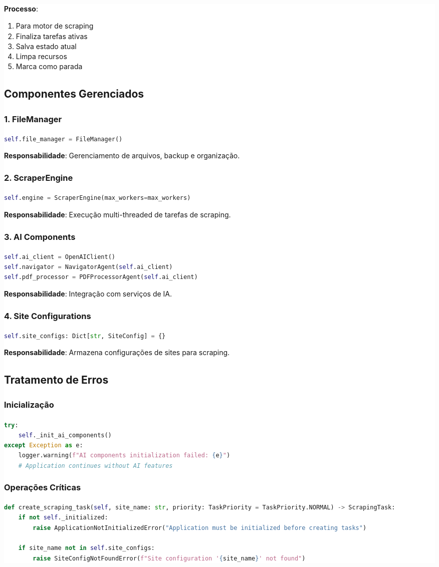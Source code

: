 **Processo**:
1. Para motor de scraping
2. Finaliza tarefas ativas
3. Salva estado atual
4. Limpa recursos
5. Marca como parada

## Componentes Gerenciados

### **1. FileManager**
```python
self.file_manager = FileManager()
```
**Responsabilidade**: Gerenciamento de arquivos, backup e organização.

### **2. ScraperEngine**
```python
self.engine = ScraperEngine(max_workers=max_workers)
```
**Responsabilidade**: Execução multi-threaded de tarefas de scraping.

### **3. AI Components**
```python
self.ai_client = OpenAIClient()
self.navigator = NavigatorAgent(self.ai_client)
self.pdf_processor = PDFProcessorAgent(self.ai_client)
```
**Responsabilidade**: Integração com serviços de IA.

### **4. Site Configurations**
```python
self.site_configs: Dict[str, SiteConfig] = {}
```
**Responsabilidade**: Armazena configurações de sites para scraping.

## Tratamento de Erros

### **Inicialização**
```python
try:
    self._init_ai_components()
except Exception as e:
    logger.warning(f"AI components initialization failed: {e}")
    # Application continues without AI features
```

### **Operações Críticas**
```python
def create_scraping_task(self, site_name: str, priority: TaskPriority = TaskPriority.NORMAL) -> ScrapingTask:
    if not self._initialized:
        raise ApplicationNotInitializedError("Application must be initialized before creating tasks")
    
    if site_name not in self.site_configs:
        raise SiteConfigNotFoundError(f"Site configuration '{site_name}' not found")
```
